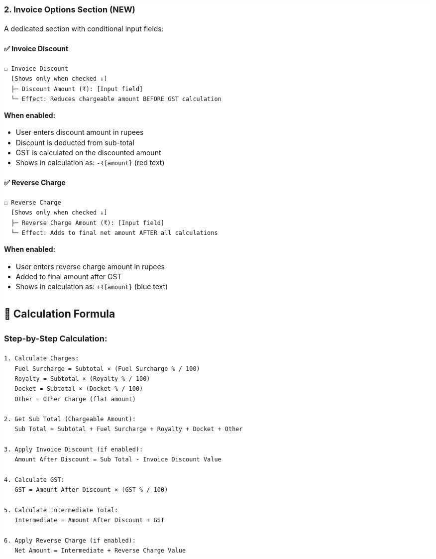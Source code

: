 ### 2. **Invoice Options Section** (NEW)

A dedicated section with conditional input fields:

#### ✅ Invoice Discount

```
☐ Invoice Discount
  [Shows only when checked ↓]
  ├─ Discount Amount (₹): [Input field]
  └─ Effect: Reduces chargeable amount BEFORE GST calculation
```

**When enabled:**

- User enters discount amount in rupees
- Discount is deducted from sub-total
- GST is calculated on the discounted amount
- Shows in calculation as: `-₹{amount}` (red text)

#### ✅ Reverse Charge

```
☐ Reverse Charge
  [Shows only when checked ↓]
  ├─ Reverse Charge Amount (₹): [Input field]
  └─ Effect: Adds to final net amount AFTER all calculations
```

**When enabled:**

- User enters reverse charge amount in rupees
- Added to final amount after GST
- Shows in calculation as: `+₹{amount}` (blue text)

## 📐 Calculation Formula

### Step-by-Step Calculation:

```
1. Calculate Charges:
   Fuel Surcharge = Subtotal × (Fuel Surcharge % / 100)
   Royalty = Subtotal × (Royalty % / 100)
   Docket = Subtotal × (Docket % / 100)
   Other = Other Charge (flat amount)

2. Get Sub Total (Chargeable Amount):
   Sub Total = Subtotal + Fuel Surcharge + Royalty + Docket + Other

3. Apply Invoice Discount (if enabled):
   Amount After Discount = Sub Total - Invoice Discount Value

4. Calculate GST:
   GST = Amount After Discount × (GST % / 100)

5. Calculate Intermediate Total:
   Intermediate = Amount After Discount + GST

6. Apply Reverse Charge (if enabled):
   Net Amount = Intermediate + Reverse Charge Value
```
